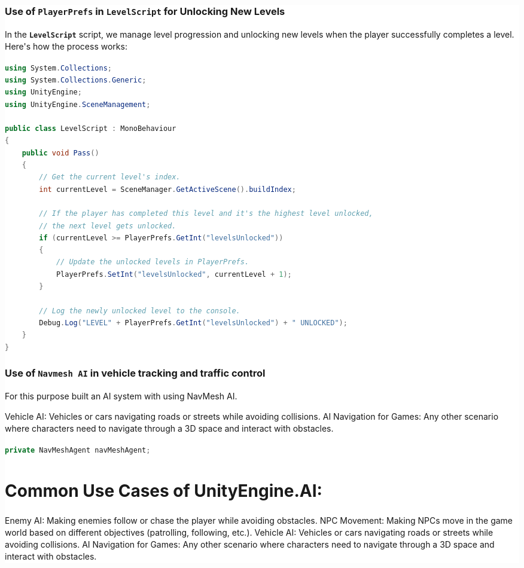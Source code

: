 ### Use of `PlayerPrefs` in `LevelScript` for Unlocking New Levels

In the **`LevelScript`** script, we manage level progression and unlocking new levels when the player successfully completes a level. Here's how the process works:

```csharp
using System.Collections;
using System.Collections.Generic;
using UnityEngine;
using UnityEngine.SceneManagement;

public class LevelScript : MonoBehaviour
{
    public void Pass()
    {
        // Get the current level's index.
        int currentLevel = SceneManager.GetActiveScene().buildIndex;

        // If the player has completed this level and it's the highest level unlocked,
        // the next level gets unlocked.
        if (currentLevel >= PlayerPrefs.GetInt("levelsUnlocked"))
        {
            // Update the unlocked levels in PlayerPrefs.
            PlayerPrefs.SetInt("levelsUnlocked", currentLevel + 1);
        }

        // Log the newly unlocked level to the console.
        Debug.Log("LEVEL" + PlayerPrefs.GetInt("levelsUnlocked") + " UNLOCKED");
    }
}
```

### Use of `Navmesh AI` in vehicle tracking and traffic control

For this purpose built an AI system with using NavMesh AI.

Vehicle AI: Vehicles or cars navigating roads or streets while avoiding collisions.
AI Navigation for Games: Any other scenario where characters need to navigate through a 3D space and interact with obstacles.

```csharp
private NavMeshAgent navMeshAgent;

```

# Common Use Cases of UnityEngine.AI:

Enemy AI: Making enemies follow or chase the player while avoiding obstacles.
NPC Movement: Making NPCs move in the game world based on different objectives (patrolling, following, etc.).
Vehicle AI: Vehicles or cars navigating roads or streets while avoiding collisions.
AI Navigation for Games: Any other scenario where characters need to navigate through a 3D space and interact with obstacles.
